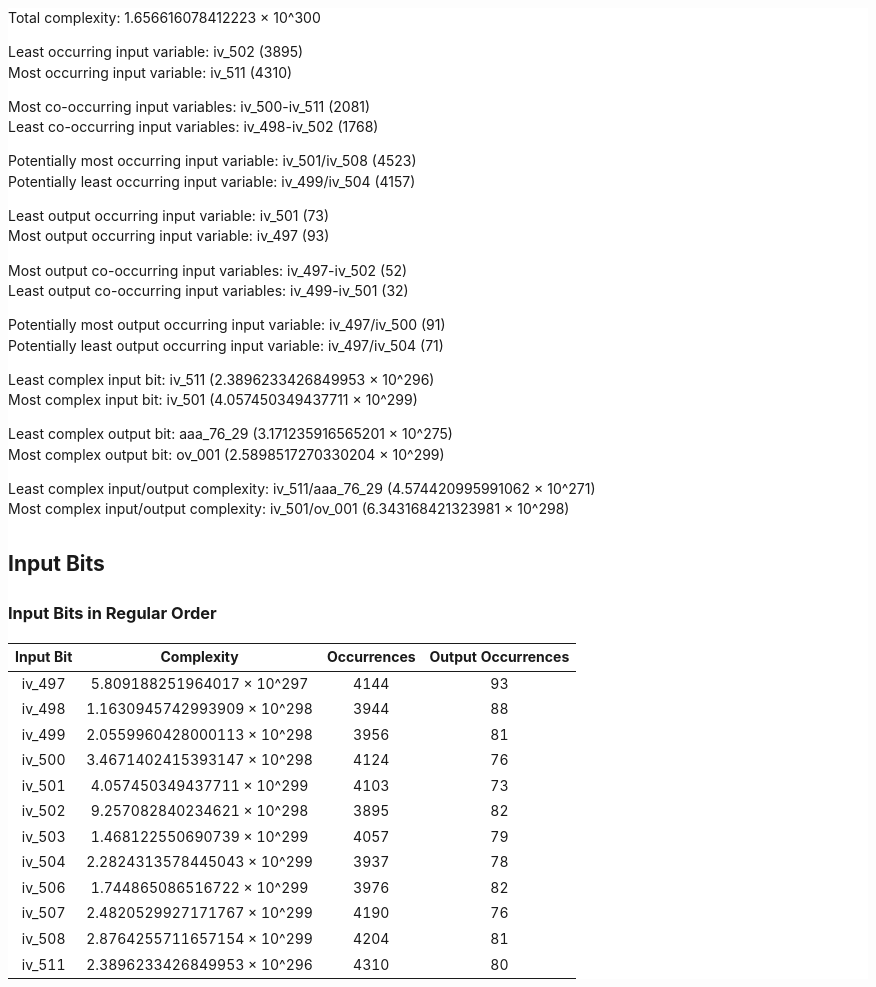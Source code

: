 Total complexity: 1.656616078412223 × 10^300

Least occurring input variable: iv_502 (3895)  
Most occurring input variable: iv_511 (4310)

Most co-occurring input variables: iv_500-iv_511 (2081)  
Least co-occurring input variables: iv_498-iv_502 (1768)

Potentially most occurring input variable: iv_501/iv_508 (4523)  
Potentially least occurring input variable: iv_499/iv_504 (4157)

Least output occurring input variable: iv_501 (73)  
Most output occurring input variable: iv_497 (93)

Most output co-occurring input variables: iv_497-iv_502 (52)  
Least output co-occurring input variables: iv_499-iv_501 (32)

Potentially most output occurring input variable: iv_497/iv_500 (91)  
Potentially least output occurring input variable: iv_497/iv_504 (71)

Least complex input bit: iv_511 (2.3896233426849953 × 10^296)  
Most complex input bit: iv_501 (4.057450349437711 × 10^299)

Least complex output bit: aaa_76_29 (3.171235916565201 × 10^275)  
Most complex output bit: ov_001 (2.5898517270330204 × 10^299)

Least complex input/output complexity: iv_511/aaa_76_29 (4.574420995991062 × 10^271)  
Most complex input/output complexity: iv_501/ov_001 (6.343168421323981 × 10^298)

## Input Bits

### Input Bits in Regular Order

| Input Bit | Complexity | Occurrences | Output Occurrences |
|:---------:|:----------:|:-----------:|:------------------:|
| iv_497 | 5.809188251964017 × 10^297 | 4144 | 93 |
| iv_498 | 1.1630945742993909 × 10^298 | 3944 | 88 |
| iv_499 | 2.0559960428000113 × 10^298 | 3956 | 81 |
| iv_500 | 3.4671402415393147 × 10^298 | 4124 | 76 |
| iv_501 | 4.057450349437711 × 10^299 | 4103 | 73 |
| iv_502 | 9.257082840234621 × 10^298 | 3895 | 82 |
| iv_503 | 1.468122550690739 × 10^299 | 4057 | 79 |
| iv_504 | 2.2824313578445043 × 10^299 | 3937 | 78 |
| iv_506 | 1.744865086516722 × 10^299 | 3976 | 82 |
| iv_507 | 2.4820529927171767 × 10^299 | 4190 | 76 |
| iv_508 | 2.8764255711657154 × 10^299 | 4204 | 81 |
| iv_511 | 2.3896233426849953 × 10^296 | 4310 | 80 |

